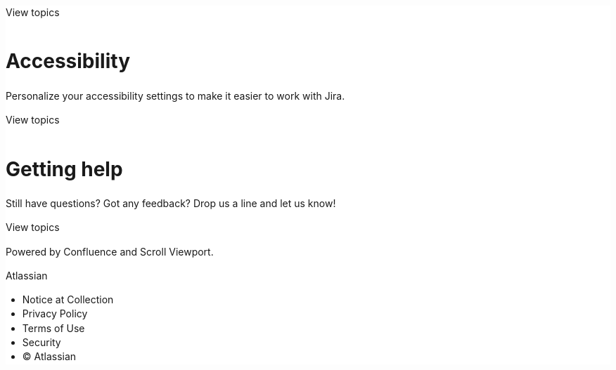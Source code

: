 View topics

# Accessibility

Personalize your accessibility settings to make it easier to work with Jira.

View topics

# Getting help

Still have questions? Got any feedback? Drop us a line and let us know!

View topics

Powered by Confluence and Scroll Viewport. 

Atlassian

  * Notice at Collection 
  * Privacy Policy
  * Terms of Use
  * Security
  * ©  Atlassian


